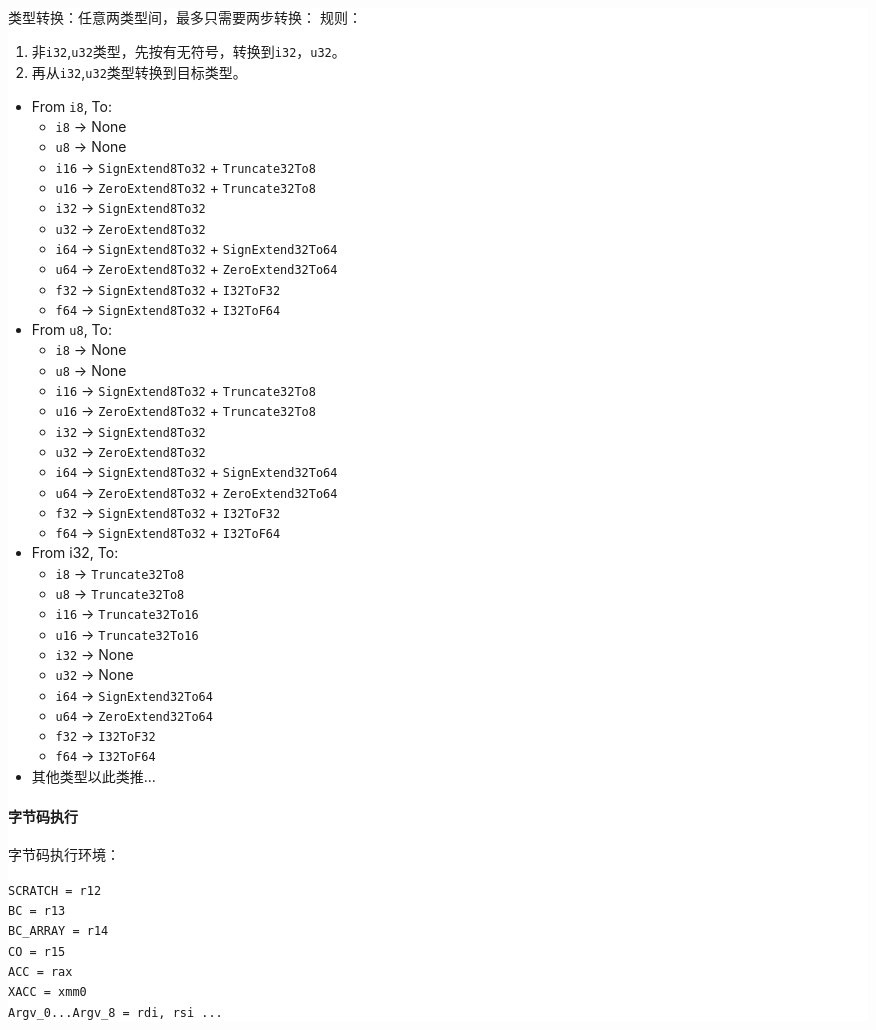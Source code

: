 类型转换：任意两类型间，最多只需要两步转换：
规则：

1. 非`i32`,`u32`类型，先按有无符号，转换到`i32`，`u32`。
2. 再从`i32`,`u32`类型转换到目标类型。

* From `i8`, To:
    * `i8` -> None
    * `u8` -> None
    * `i16` -> `SignExtend8To32` + `Truncate32To8`
    * `u16` -> `ZeroExtend8To32` + `Truncate32To8`
    * `i32` -> `SignExtend8To32`
    * `u32` -> `ZeroExtend8To32`
    * `i64` -> `SignExtend8To32` + `SignExtend32To64`
    * `u64` -> `ZeroExtend8To32` + `ZeroExtend32To64`
    * `f32` -> `SignExtend8To32` + `I32ToF32`
    * `f64` -> `SignExtend8To32` + `I32ToF64`
* From `u8`, To:
    * `i8` -> None
    * `u8` -> None
    * `i16` -> `SignExtend8To32` + `Truncate32To8`
    * `u16` -> `ZeroExtend8To32` + `Truncate32To8`
    * `i32` -> `SignExtend8To32`
    * `u32` -> `ZeroExtend8To32`
    * `i64` -> `SignExtend8To32` + `SignExtend32To64`
    * `u64` -> `ZeroExtend8To32` + `ZeroExtend32To64`
    * `f32` -> `SignExtend8To32` + `I32ToF32`
    * `f64` -> `SignExtend8To32` + `I32ToF64`
* From i32, To:
    * `i8` -> `Truncate32To8`
    * `u8` -> `Truncate32To8`
    * `i16` -> `Truncate32To16`
    * `u16` -> `Truncate32To16`
    * `i32` -> None
    * `u32` -> None
    * `i64` -> `SignExtend32To64`
    * `u64` -> `ZeroExtend32To64`
    * `f32` -> `I32ToF32`
    * `f64` -> `I32ToF64`
* 其他类型以此类推...

#### 字节码执行

字节码执行环境：

```
SCRATCH = r12
BC = r13
BC_ARRAY = r14
CO = r15
ACC = rax
XACC = xmm0
Argv_0...Argv_8 = rdi, rsi ...
```
